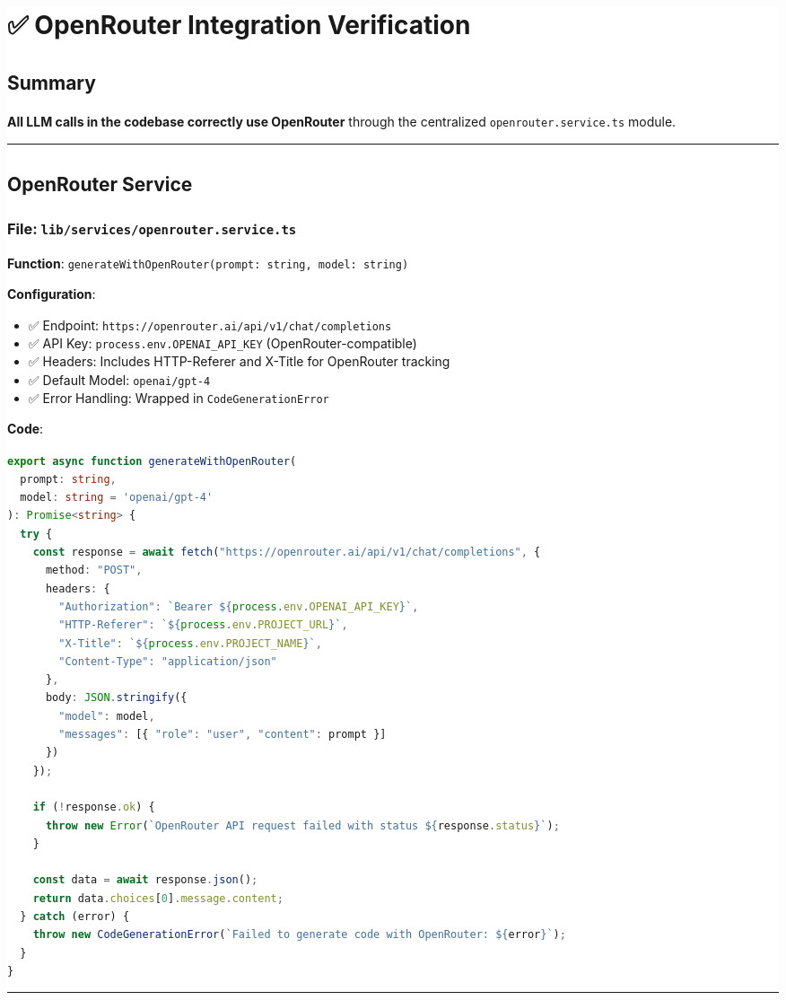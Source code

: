 # ✅ OpenRouter Integration Verification

## Summary

**All LLM calls in the codebase correctly use OpenRouter** through the centralized `openrouter.service.ts` module.

---

## OpenRouter Service

### File: `lib/services/openrouter.service.ts`

**Function**: `generateWithOpenRouter(prompt: string, model: string)`

**Configuration**:
- ✅ Endpoint: `https://openrouter.ai/api/v1/chat/completions`
- ✅ API Key: `process.env.OPENAI_API_KEY` (OpenRouter-compatible)
- ✅ Headers: Includes HTTP-Referer and X-Title for OpenRouter tracking
- ✅ Default Model: `openai/gpt-4`
- ✅ Error Handling: Wrapped in `CodeGenerationError`

**Code**:
```typescript
export async function generateWithOpenRouter(
  prompt: string,
  model: string = 'openai/gpt-4'
): Promise<string> {
  try {
    const response = await fetch("https://openrouter.ai/api/v1/chat/completions", {
      method: "POST",
      headers: {
        "Authorization": `Bearer ${process.env.OPENAI_API_KEY}`,
        "HTTP-Referer": `${process.env.PROJECT_URL}`,
        "X-Title": `${process.env.PROJECT_NAME}`,
        "Content-Type": "application/json"
      },
      body: JSON.stringify({
        "model": model,
        "messages": [{ "role": "user", "content": prompt }]
      })
    });
    
    if (!response.ok) {
      throw new Error(`OpenRouter API request failed with status ${response.status}`);
    }
    
    const data = await response.json();
    return data.choices[0].message.content;
  } catch (error) {
    throw new CodeGenerationError(`Failed to generate code with OpenRouter: ${error}`);
  }
}
```

---